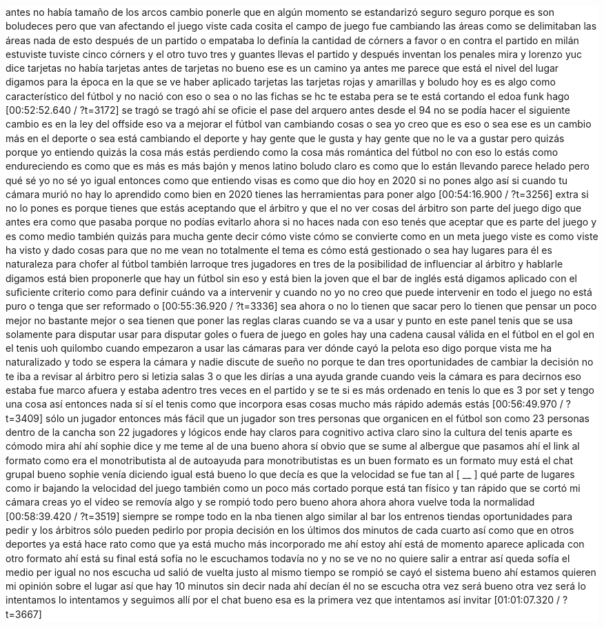 antes no había tamaño de los arcos cambio ponerle que en algún momento se estandarizó seguro seguro porque es son boludeces pero que van afectando el juego viste cada cosita el campo de juego fue cambiando las áreas como se delimitaban las áreas nada de esto después de un partido o empataba lo definía la cantidad de córners a favor o en contra el partido en milán estuviste tuviste cinco córners y el otro tuvo tres y guantes llevas el partido y después inventan los penales mira y lorenzo yuc dice tarjetas no había tarjetas antes de tarjetas no bueno ese es un camino ya antes me parece que está el nivel del lugar digamos para la época en la que se ve haber aplicado tarjetas las tarjetas rojas y amarillas y boludo hoy es es algo como característico del fútbol y no nació con eso o sea o no las fichas se hc te estaba pera se te está cortando el edoa funk hago 
[00:52:52.640 / ?t=3172]
se tragó se tragó ahí se oficie el pase del arquero antes desde el 94 no se podía hacer el siguiente cambio es en la ley del offside eso va a mejorar el fútbol van cambiando cosas o sea yo creo que es eso o sea ese es un cambio más en el deporte o sea está cambiando el deporte y hay gente que le gusta y hay gente que no le va a gustar pero quizás porque yo entiendo quizás la cosa más estás perdiendo como la cosa más romántica del fútbol no con eso lo estás como endureciendo es como que es más es más bajón y menos latino boludo claro es como que lo están llevando parece helado pero qué sé yo no sé yo igual entonces como que entiendo visas es como que dio hoy en 2020 si no pones algo así si cuando tu cámara murió no hay lo aprendido como bien en 2020 tienes las herramientas para poner algo 
[00:54:16.900 / ?t=3256]
extra si no lo pones es porque tienes que estás aceptando que el árbitro y que el no ver cosas del árbitro son parte del juego digo que antes era como que pasaba porque no podías evitarlo ahora si no haces nada con eso tenés que aceptar que es parte del juego y es como medio también quizás para mucha gente decir cómo viste cómo se convierte como en un meta juego viste es como viste ha visto y dado cosas para que no me vean no totalmente el tema es cómo está gestionado o sea hay lugares para él es naturaleza para chofer al fútbol también larroque tres jugadores en tres de la posibilidad de influenciar al árbitro y hablarle digamos está bien proponerle que hay un fútbol sin eso y está bien la joven que el bar de inglés está digamos aplicado con el suficiente criterio como para definir cuándo va a intervenir y cuando no yo no creo que puede intervenir en todo el juego no está puro o tenga que ser reformado o 
[00:55:36.920 / ?t=3336]
sea ahora o no lo tienen que sacar pero lo tienen que pensar un poco mejor no bastante mejor o sea tienen que poner las reglas claras cuando se va a usar y punto en este panel tenis que se usa solamente para disputar usar para disputar goles o fuera de juego en goles hay una cadena causal válida en el fútbol en el gol en el tenis uoh quilombo cuando empezaron a usar las cámaras para ver dónde cayó la pelota eso digo porque vista me ha naturalizado y todo se espera la cámara y nadie discute de sueño no porque te dan tres oportunidades de cambiar la decisión no te iba a revisar al árbitro pero si letizia salas 3 o que les dirías a una ayuda grande cuando veis la cámara es para decirnos eso estaba fue marco afuera y estaba adentro tres veces en el partido y se te si es más ordenado en tenis lo que es 3 por set y tengo una cosa así entonces nada sí sí el tenis como que incorpora esas cosas mucho más rápido además estás 
[00:56:49.970 / ?t=3409]
sólo un jugador entonces más fácil que un jugador son tres personas que organicen en el fútbol son como 23 personas dentro de la cancha son 22 jugadores y lógicos ende hay claros para cognitivo activa claro sino la cultura del tenis aparte es cómodo mira ahí ahí sophie dice y me teme al de una bueno ahora sí obvio que se sume al albergue que pasamos ahí el link al formato como era el monotributista al de autoayuda para monotributistas es un buen formato es un formato muy está el chat grupal bueno sophie venía diciendo igual está bueno lo que decía es que la velocidad se fue tan al [&nbsp;__&nbsp;] qué parte de lugares como ir bajando la velocidad del juego también como un poco más cortado porque está tan físico y tan rápido que se cortó mi cámara creas yo el vídeo se removía algo y se rompió todo pero bueno ahora ahora ahora vuelve toda la normalidad 
[00:58:39.420 / ?t=3519]
siempre se rompe todo en la nba tienen algo similar al bar los entrenos tiendas oportunidades para pedir y los árbitros sólo pueden pedirlo por propia decisión en los últimos dos minutos de cada cuarto así como que en otros deportes ya está hace rato como que ya está mucho más incorporado me ahí estoy ahí está de momento aparece aplicada con otro formato ahí está su final está sofía no le escuchamos todavía no y no se ve no no quiere salir a entrar así queda sofía el medio per igual no nos escucha ud salió de vuelta justo al mismo tiempo se rompió se cayó el sistema bueno ahí estamos quieren mi opinión sobre el lugar así que hay 10 minutos sin decir nada ahí decían él no se escucha otra vez será bueno otra vez será lo intentamos lo intentamos y seguimos allí por el chat bueno esa es la primera vez que intentamos así invitar 
[01:01:07.320 / ?t=3667]